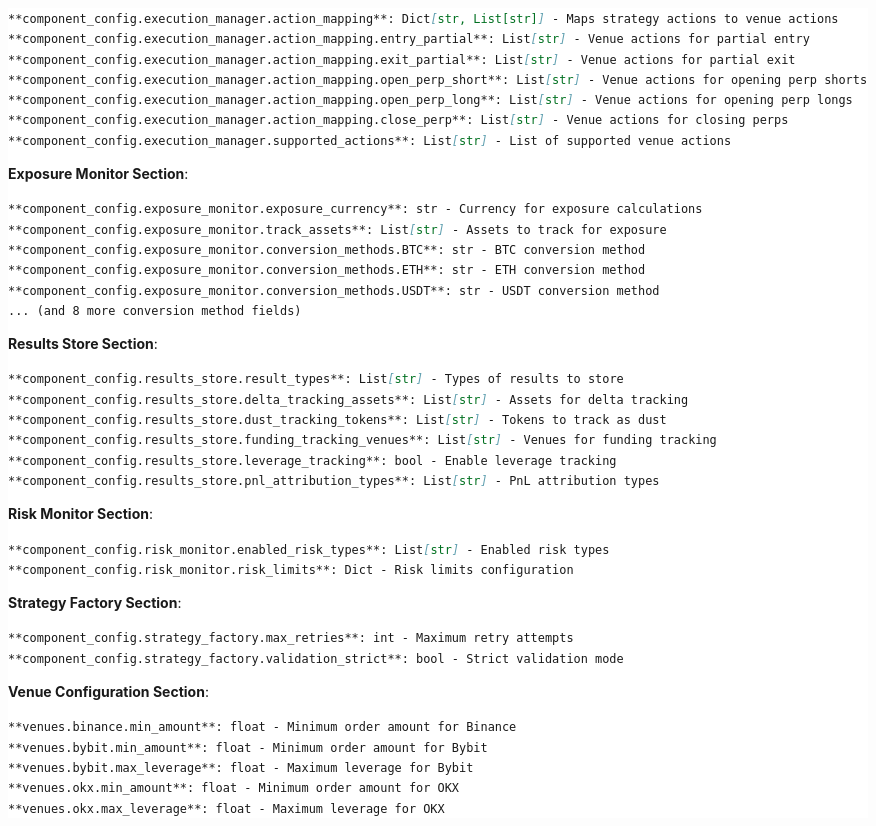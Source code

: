 ```markdown
**component_config.execution_manager.action_mapping**: Dict[str, List[str]] - Maps strategy actions to venue actions
**component_config.execution_manager.action_mapping.entry_partial**: List[str] - Venue actions for partial entry
**component_config.execution_manager.action_mapping.exit_partial**: List[str] - Venue actions for partial exit
**component_config.execution_manager.action_mapping.open_perp_short**: List[str] - Venue actions for opening perp shorts
**component_config.execution_manager.action_mapping.open_perp_long**: List[str] - Venue actions for opening perp longs
**component_config.execution_manager.action_mapping.close_perp**: List[str] - Venue actions for closing perps
**component_config.execution_manager.supported_actions**: List[str] - List of supported venue actions
```

**Exposure Monitor Section**:

```markdown
**component_config.exposure_monitor.exposure_currency**: str - Currency for exposure calculations
**component_config.exposure_monitor.track_assets**: List[str] - Assets to track for exposure
**component_config.exposure_monitor.conversion_methods.BTC**: str - BTC conversion method
**component_config.exposure_monitor.conversion_methods.ETH**: str - ETH conversion method
**component_config.exposure_monitor.conversion_methods.USDT**: str - USDT conversion method
... (and 8 more conversion method fields)
```

**Results Store Section**:

```markdown
**component_config.results_store.result_types**: List[str] - Types of results to store
**component_config.results_store.delta_tracking_assets**: List[str] - Assets for delta tracking
**component_config.results_store.dust_tracking_tokens**: List[str] - Tokens to track as dust
**component_config.results_store.funding_tracking_venues**: List[str] - Venues for funding tracking
**component_config.results_store.leverage_tracking**: bool - Enable leverage tracking
**component_config.results_store.pnl_attribution_types**: List[str] - PnL attribution types
```

**Risk Monitor Section**:

```markdown
**component_config.risk_monitor.enabled_risk_types**: List[str] - Enabled risk types
**component_config.risk_monitor.risk_limits**: Dict - Risk limits configuration
```

**Strategy Factory Section**:

```markdown
**component_config.strategy_factory.max_retries**: int - Maximum retry attempts
**component_config.strategy_factory.validation_strict**: bool - Strict validation mode
```

**Venue Configuration Section**:

```markdown
**venues.binance.min_amount**: float - Minimum order amount for Binance
**venues.bybit.min_amount**: float - Minimum order amount for Bybit
**venues.bybit.max_leverage**: float - Maximum leverage for Bybit
**venues.okx.min_amount**: float - Minimum order amount for OKX
**venues.okx.max_leverage**: float - Maximum leverage for OKX
```
